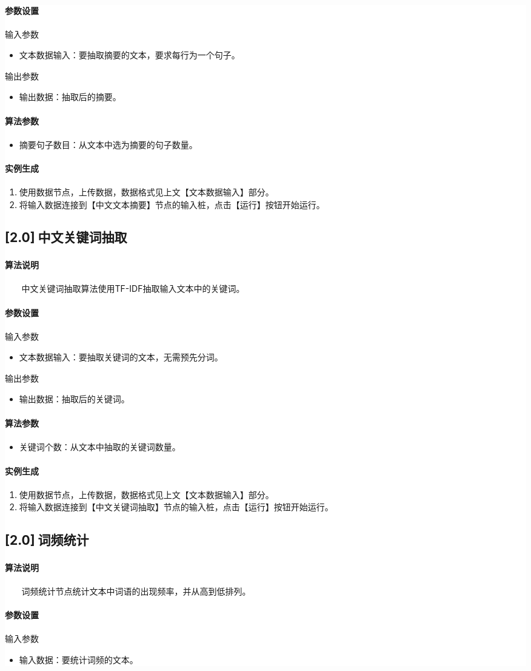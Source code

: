 #### 参数设置

输入参数

- 文本数据输入：要抽取摘要的文本，要求每行为一个句子。

输出参数

- 输出数据：抽取后的摘要。

#### 算法参数

- 摘要句子数目：从文本中选为摘要的句子数量。

#### 实例生成

1. 使用数据节点，上传数据，数据格式见上文【文本数据输入】部分。
2. 将输入数据连接到【中文文本摘要】节点的输入桩，点击【运行】按钮开始运行。



## [2.0] 中文关键词抽取

#### 算法说明

&nbsp;&nbsp;&nbsp;&nbsp;&nbsp;&nbsp;&nbsp;中文关键词抽取算法使用TF-IDF抽取输入文本中的关键词。

#### 参数设置

输入参数

- 文本数据输入：要抽取关键词的文本，无需预先分词。

输出参数

- 输出数据：抽取后的关键词。

#### 算法参数

- 关键词个数：从文本中抽取的关键词数量。

#### 实例生成

1. 使用数据节点，上传数据，数据格式见上文【文本数据输入】部分。
2. 将输入数据连接到【中文关键词抽取】节点的输入桩，点击【运行】按钮开始运行。



## [2.0] 词频统计

#### 算法说明

&nbsp;&nbsp;&nbsp;&nbsp;&nbsp;&nbsp;&nbsp;词频统计节点统计文本中词语的出现频率，并从高到低排列。

#### 参数设置

输入参数

- 输入数据：要统计词频的文本。
